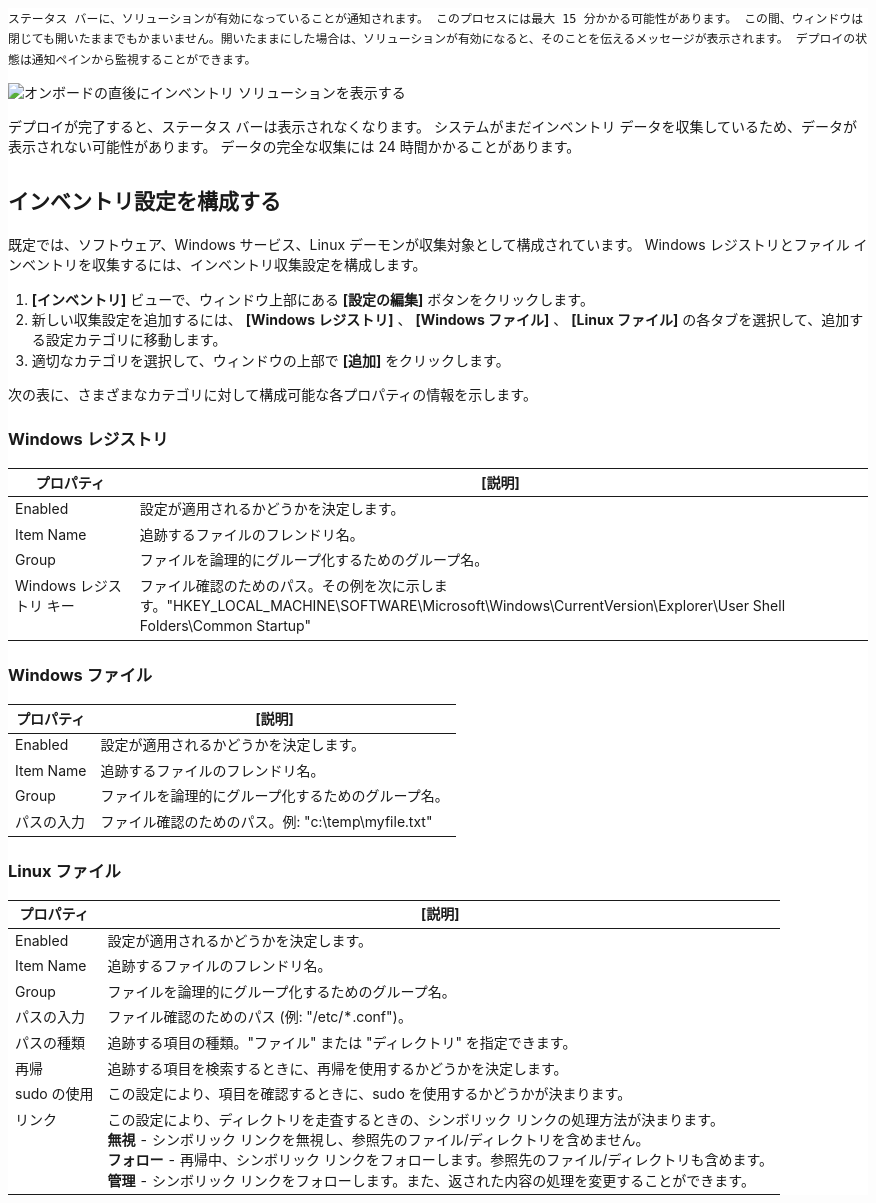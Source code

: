     ステータス バーに、ソリューションが有効になっていることが通知されます。 このプロセスには最大 15 分かかる可能性があります。 この間、ウィンドウは閉じても開いたままでもかまいません。開いたままにした場合は、ソリューションが有効になると、そのことを伝えるメッセージが表示されます。 デプロイの状態は通知ペインから監視することができます。

   ![オンボードの直後にインベントリ ソリューションを表示する](./media/automation-vm-inventory/inventory-onboarded.png)

デプロイが完了すると、ステータス バーは表示されなくなります。 システムがまだインベントリ データを収集しているため、データが表示されない可能性があります。 データの完全な収集には 24 時間かかることがあります。

## <a name="configure-your-inventory-settings"></a>インベントリ設定を構成する

既定では、ソフトウェア、Windows サービス、Linux デーモンが収集対象として構成されています。 Windows レジストリとファイル インベントリを収集するには、インベントリ収集設定を構成します。

1. **[インベントリ]** ビューで、ウィンドウ上部にある **[設定の編集]** ボタンをクリックします。
2. 新しい収集設定を追加するには、 **[Windows レジストリ]** 、 **[Windows ファイル]** 、 **[Linux ファイル]** の各タブを選択して、追加する設定カテゴリに移動します。
3. 適切なカテゴリを選択して、ウィンドウの上部で **[追加]** をクリックします。

次の表に、さまざまなカテゴリに対して構成可能な各プロパティの情報を示します。

### <a name="windows-registry"></a>Windows レジストリ

|プロパティ  |[説明]  |
|---------|---------|
|Enabled     | 設定が適用されるかどうかを決定します。        |
|Item Name     | 追跡するファイルのフレンドリ名。        |
|Group     | ファイルを論理的にグループ化するためのグループ名。        |
|Windows レジストリ キー   | ファイル確認のためのパス。その例を次に示します。"HKEY_LOCAL_MACHINE\SOFTWARE\Microsoft\Windows\CurrentVersion\Explorer\User Shell Folders\Common Startup"      |

### <a name="windows-files"></a>Windows ファイル

|プロパティ  |[説明]  |
|---------|---------|
|Enabled     | 設定が適用されるかどうかを決定します。        |
|Item Name     | 追跡するファイルのフレンドリ名。        |
|Group     | ファイルを論理的にグループ化するためのグループ名。        |
|パスの入力     | ファイル確認のためのパス。例: "c:\temp\myfile.txt"

### <a name="linux-files"></a>Linux ファイル

|プロパティ  |[説明]  |
|---------|---------|
|Enabled     | 設定が適用されるかどうかを決定します。        |
|Item Name     | 追跡するファイルのフレンドリ名。        |
|Group     | ファイルを論理的にグループ化するためのグループ名。        |
|パスの入力     | ファイル確認のためのパス (例: "/etc/*.conf")。       |
|パスの種類     | 追跡する項目の種類。"ファイル" または "ディレクトリ" を指定できます。        |
|再帰     | 追跡する項目を検索するときに、再帰を使用するかどうかを決定します。        |
|sudo の使用     | この設定により、項目を確認するときに、sudo を使用するかどうかが決まります。         |
|リンク     | この設定により、ディレクトリを走査するときの、シンボリック リンクの処理方法が決まります。<br> **無視** - シンボリック リンクを無視し、参照先のファイル/ディレクトリを含めません。<br>**フォロー** - 再帰中、シンボリック リンクをフォローします。参照先のファイル/ディレクトリも含めます。<br>**管理** - シンボリック リンクをフォローします。また、返された内容の処理を変更することができます。      |
